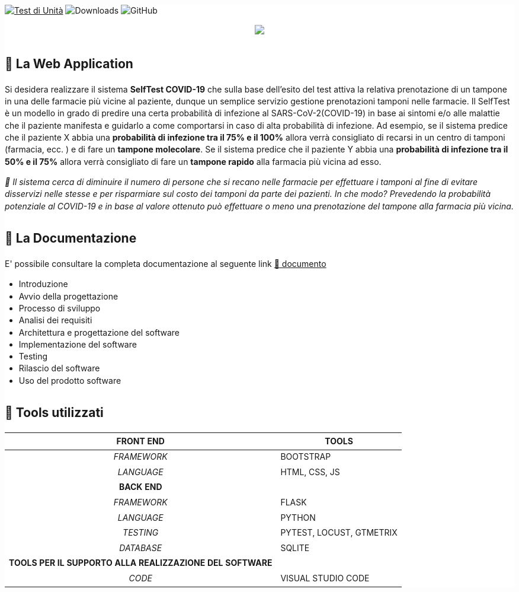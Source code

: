 [![Test di Unità](https://github.com/giuseppericcio/SelfTestCovid19/actions/workflows/Unit_Test.yml/badge.svg)](https://github.com/giuseppericcio/SelfTestCovid19/actions/workflows/Unit_Test.yml)
![Downloads](https://img.shields.io/github/downloads/giuseppericcio/SelfTestCovid19/total)
![GitHub](https://img.shields.io/github/license/giuseppericcio/SelfTestCovid19)

<div align="center">
<center><img src="./static/LogoOrizzontale.png" width="588"/></center>
</div>

## :triangular_flag_on_post: La Web Application 
Si desidera realizzare il sistema **SelfTest COVID-19** che sulla base dell’esito del test attiva la relativa prenotazione di un tampone in una delle farmacie più vicine al paziente, dunque un semplice servizio gestione prenotazioni tamponi nelle farmacie. 
Il SelfTest è un modello in grado di predire una certa probabilità di infezione al SARS-CoV-2(COVID-19) in base ai sintomi e/o alle malattie che il paziente manifesta e guidarlo a come comportarsi in caso di alta probabilità di infezione.
Ad esempio, se il sistema predice che il paziente X abbia una **probabilità di infezione tra il 75\% e il 100\%** allora verrà consigliato di recarsi in un centro di tamponi (farmacia, ecc. ) e di fare un **tampone molecolare**. Se il sistema predice che il paziente Y abbia una **probabilità di infezione tra il 50\% e il 75\%** allora verrà consigliato di fare un **tampone rapido** alla farmacia più vicina ad esso.

*:checkered_flag: Il sistema cerca di diminuire il numero di persone che si recano nelle farmacie per effettuare i tamponi al fine di evitare disservizi nelle stesse e per risparmiare sul costo dei tamponi da parte dei pazienti. In che modo? Prevedendo la probabilità potenziale al COVID-19 e in base al valore ottenuto può effettuare o meno una prenotazione del tampone alla farmacia più vicina.*

## :bookmark_tabs: La Documentazione
E' possibile consultare la completa documentazione al seguente link <a title="Link al documento" href="https://github.com/giuseppericcio/SelfTestCovid19/blob/main/Progetto%20SAD%20-%20Antonio%20Romano%20M63001315%20-%20Giuseppe%20Riccio%20M63001314.pdf">
:link: documento </a>
- Introduzione
- Avvio della progettazione
- Processo di sviluppo
- Analisi dei requisiti
- Architettura e progettazione del software
- Implementazione del software
- Testing
- Rilascio del software
- Uso del prodotto software

## :wrench: Tools utilizzati
|                       **FRONT END**                       |  **TOOLS**                  |
|:---------------------------------------------------------:|--------------------|
| _FRAMEWORK_                                               | BOOTSTRAP          |
| _LANGUAGE_                                                | HTML, CSS, JS      |
|                        **BACK END**                       |                    |
| _FRAMEWORK_                                               | FLASK              |
| _LANGUAGE_                                                | PYTHON             |
| _TESTING_                                                 | PYTEST, LOCUST, GTMETRIX  |
| _DATABASE_                                                | SQLITE             |
| **TOOLS PER IL SUPPORTO ALLA REALIZZAZIONE DEL SOFTWARE** |                    |
| _CODE_                                                    | VISUAL STUDIO CODE |